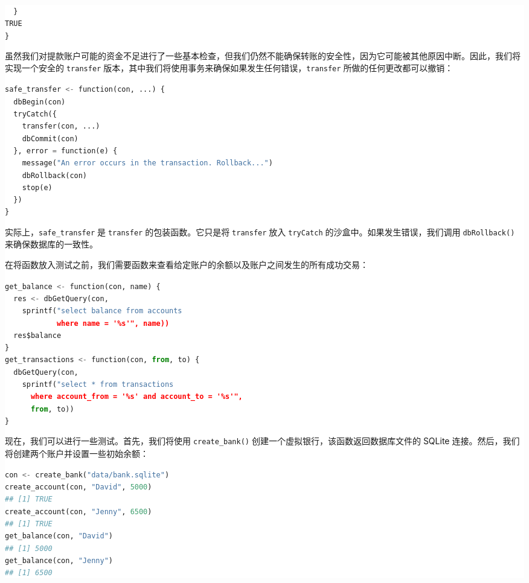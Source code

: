 ```py
  } 
TRUE 
} 

```

虽然我们对提款账户可能的资金不足进行了一些基本检查，但我们仍然不能确保转账的安全性，因为它可能被其他原因中断。因此，我们将实现一个安全的 `transfer` 版本，其中我们将使用事务来确保如果发生任何错误，`transfer` 所做的任何更改都可以撤销：

```py
safe_transfer <- function(con, ...) { 
  dbBegin(con) 
  tryCatch({ 
    transfer(con, ...) 
    dbCommit(con) 
  }, error = function(e) { 
    message("An error occurs in the transaction. Rollback...") 
    dbRollback(con) 
    stop(e) 
  }) 
} 

```

实际上，`safe_transfer` 是 `transfer` 的包装函数。它只是将 `transfer` 放入 `tryCatch` 的沙盒中。如果发生错误，我们调用 `dbRollback()` 来确保数据库的一致性。

在将函数放入测试之前，我们需要函数来查看给定账户的余额以及账户之间发生的所有成功交易：

```py
get_balance <- function(con, name) { 
  res <- dbGetQuery(con,  
    sprintf("select balance from accounts  
            where name = '%s'", name)) 
  res$balance 
} 
get_transactions <- function(con, from, to) { 
  dbGetQuery(con, 
    sprintf("select * from transactions  
      where account_from = '%s' and account_to = '%s'",  
      from, to)) 
} 

```

现在，我们可以进行一些测试。首先，我们将使用 `create_bank()` 创建一个虚拟银行，该函数返回数据库文件的 SQLite 连接。然后，我们将创建两个账户并设置一些初始余额：

```py
con <- create_bank("data/bank.sqlite") 
create_account(con, "David", 5000) 
## [1] TRUE 
create_account(con, "Jenny", 6500) 
## [1] TRUE 
get_balance(con, "David") 
## [1] 5000 
get_balance(con, "Jenny") 
## [1] 6500 

```
